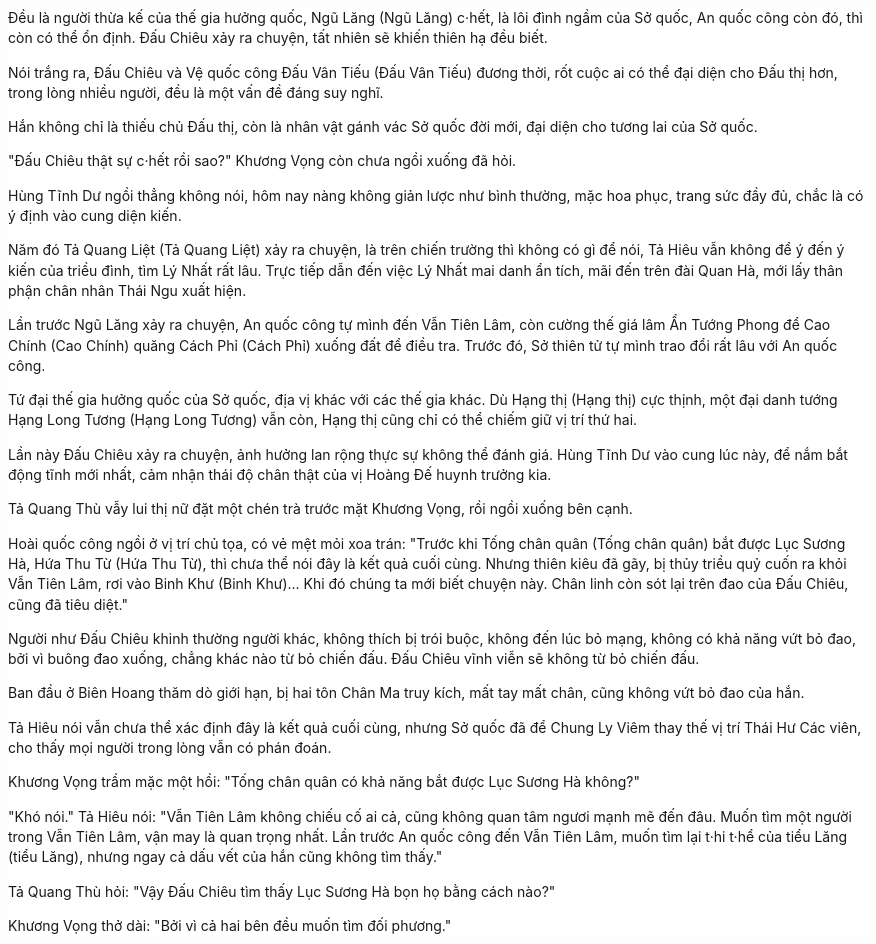 Đều là người thừa kế của thế gia hưởng quốc, Ngũ Lăng (Ngũ Lăng) c·hết, là lôi đình ngầm của Sở quốc, An quốc công còn đó, thì còn có thể ổn định. Đấu Chiêu xảy ra chuyện, tất nhiên sẽ khiến thiên hạ đều biết.

Nói trắng ra, Đấu Chiêu và Vệ quốc công Đấu Vân Tiếu (Đấu Vân Tiếu) đương thời, rốt cuộc ai có thể đại diện cho Đấu thị hơn, trong lòng nhiều người, đều là một vấn đề đáng suy nghĩ.

Hắn không chỉ là thiếu chủ Đấu thị, còn là nhân vật gánh vác Sở quốc đời mới, đại diện cho tương lai của Sở quốc.

"Đấu Chiêu thật sự c·hết rồi sao?" Khương Vọng còn chưa ngồi xuống đã hỏi.

Hùng Tĩnh Dư ngồi thẳng không nói, hôm nay nàng không giản lược như bình thường, mặc hoa phục, trang sức đầy đủ, chắc là có ý định vào cung diện kiến.

Năm đó Tả Quang Liệt (Tả Quang Liệt) xảy ra chuyện, là trên chiến trường thì không có gì để nói, Tả Hiêu vẫn không để ý đến ý kiến của triều đình, tìm Lý Nhất rất lâu. Trực tiếp dẫn đến việc Lý Nhất mai danh ẩn tích, mãi đến trên đài Quan Hà, mới lấy thân phận chân nhân Thái Ngu xuất hiện.

Lần trước Ngũ Lăng xảy ra chuyện, An quốc công tự mình đến Vẫn Tiên Lâm, còn cường thế giá lâm Ẩn Tướng Phong để Cao Chính (Cao Chính) quăng Cách Phỉ (Cách Phỉ) xuống đất để điều tra. Trước đó, Sở thiên tử tự mình trao đổi rất lâu với An quốc công.

Tứ đại thế gia hưởng quốc của Sở quốc, địa vị khác với các thế gia khác. Dù Hạng thị (Hạng thị) cực thịnh, một đại danh tướng Hạng Long Tương (Hạng Long Tương) vẫn còn, Hạng thị cũng chỉ có thể chiếm giữ vị trí thứ hai.

Lần này Đấu Chiêu xảy ra chuyện, ảnh hưởng lan rộng thực sự không thể đánh giá. Hùng Tĩnh Dư vào cung lúc này, để nắm bắt động tĩnh mới nhất, cảm nhận thái độ chân thật của vị Hoàng Đế huynh trưởng kia.

Tả Quang Thù vẫy lui thị nữ đặt một chén trà trước mặt Khương Vọng, rồi ngồi xuống bên cạnh.

Hoài quốc công ngồi ở vị trí chủ tọa, có vẻ mệt mỏi xoa trán: "Trước khi Tống chân quân (Tống chân quân) bắt được Lục Sương Hà, Hứa Thu Từ (Hứa Thu Từ), thì chưa thể nói đây là kết quả cuối cùng. Nhưng thiên kiêu đã gãy, bị thủy triều quỷ cuốn ra khỏi Vẫn Tiên Lâm, rơi vào Binh Khư (Binh Khư)... Khi đó chúng ta mới biết chuyện này. Chân linh còn sót lại trên đao của Đấu Chiêu, cũng đã tiêu diệt."

Người như Đấu Chiêu khinh thường người khác, không thích bị trói buộc, không đến lúc bỏ mạng, không có khả năng vứt bỏ đao, bởi vì buông đao xuống, chẳng khác nào từ bỏ chiến đấu. Đấu Chiêu vĩnh viễn sẽ không từ bỏ chiến đấu.

Ban đầu ở Biên Hoang thăm dò giới hạn, bị hai tôn Chân Ma truy kích, mất tay mất chân, cũng không vứt bỏ đao của hắn.

Tả Hiêu nói vẫn chưa thể xác định đây là kết quả cuối cùng, nhưng Sở quốc đã để Chung Ly Viêm thay thế vị trí Thái Hư Các viên, cho thấy mọi người trong lòng vẫn có phán đoán.

Khương Vọng trầm mặc một hồi: "Tống chân quân có khả năng bắt được Lục Sương Hà không?"

"Khó nói." Tả Hiêu nói: "Vẫn Tiên Lâm không chiếu cố ai cả, cũng không quan tâm ngươi mạnh mẽ đến đâu. Muốn tìm một người trong Vẫn Tiên Lâm, vận may là quan trọng nhất. Lần trước An quốc công đến Vẫn Tiên Lâm, muốn tìm lại t·hi t·hể của tiểu Lăng (tiểu Lăng), nhưng ngay cả dấu vết của hắn cũng không tìm thấy."

Tả Quang Thù hỏi: "Vậy Đấu Chiêu tìm thấy Lục Sương Hà bọn họ bằng cách nào?"

Khương Vọng thở dài: "Bởi vì cả hai bên đều muốn tìm đối phương."
